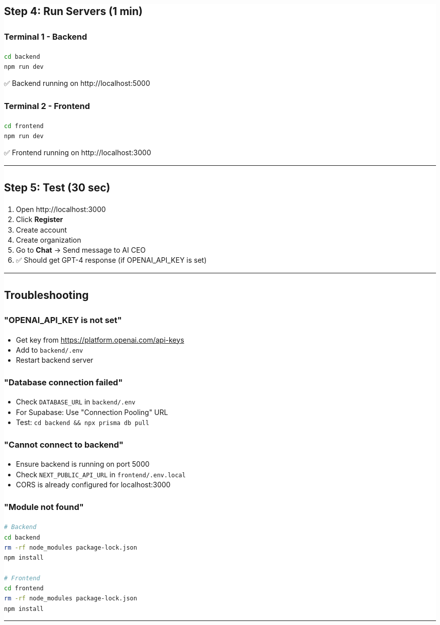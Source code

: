 
## Step 4: Run Servers (1 min)

### Terminal 1 - Backend
```bash
cd backend
npm run dev
```
✅ Backend running on http://localhost:5000

### Terminal 2 - Frontend
```bash
cd frontend
npm run dev
```
✅ Frontend running on http://localhost:3000

---

## Step 5: Test (30 sec)

1. Open http://localhost:3000
2. Click **Register**
3. Create account
4. Create organization
5. Go to **Chat** → Send message to AI CEO
6. ✅ Should get GPT-4 response (if OPENAI_API_KEY is set)

---

## Troubleshooting

### "OPENAI_API_KEY is not set"
- Get key from https://platform.openai.com/api-keys
- Add to `backend/.env`
- Restart backend server

### "Database connection failed"
- Check `DATABASE_URL` in `backend/.env`
- For Supabase: Use "Connection Pooling" URL
- Test: `cd backend && npx prisma db pull`

### "Cannot connect to backend"
- Ensure backend is running on port 5000
- Check `NEXT_PUBLIC_API_URL` in `frontend/.env.local`
- CORS is already configured for localhost:3000

### "Module not found"
```bash
# Backend
cd backend
rm -rf node_modules package-lock.json
npm install

# Frontend
cd frontend
rm -rf node_modules package-lock.json
npm install
```

---
